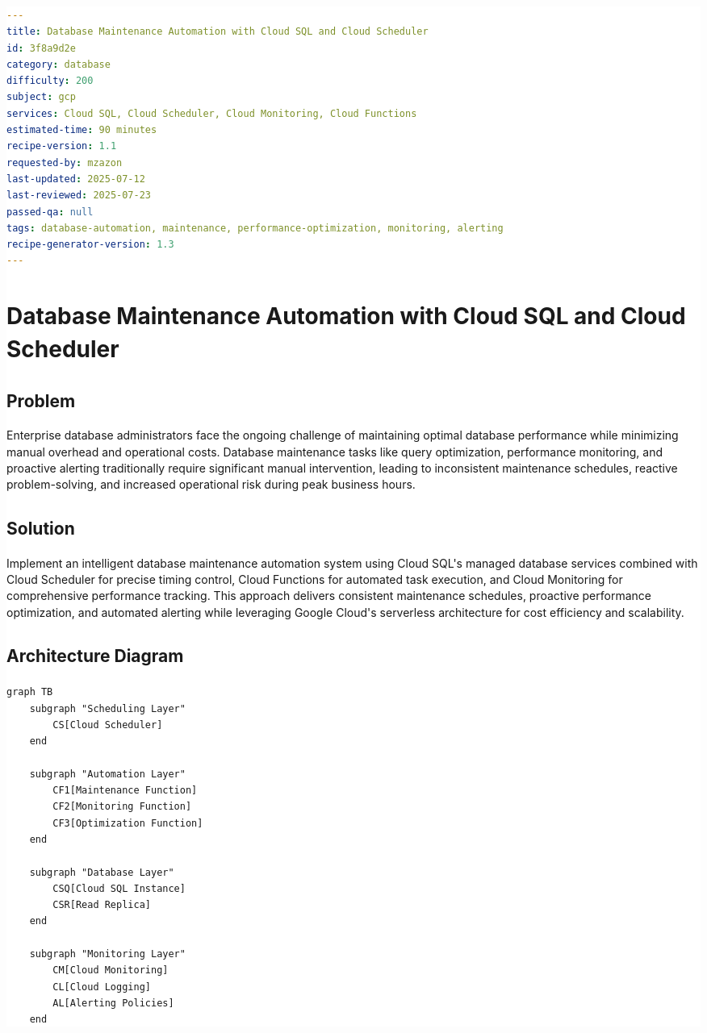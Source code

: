 ```yaml
---
title: Database Maintenance Automation with Cloud SQL and Cloud Scheduler
id: 3f8a9d2e
category: database
difficulty: 200
subject: gcp
services: Cloud SQL, Cloud Scheduler, Cloud Monitoring, Cloud Functions
estimated-time: 90 minutes
recipe-version: 1.1
requested-by: mzazon
last-updated: 2025-07-12
last-reviewed: 2025-07-23
passed-qa: null
tags: database-automation, maintenance, performance-optimization, monitoring, alerting
recipe-generator-version: 1.3
---
```


# Database Maintenance Automation with Cloud SQL and Cloud Scheduler

## Problem

Enterprise database administrators face the ongoing challenge of maintaining optimal database performance while minimizing manual overhead and operational costs. Database maintenance tasks like query optimization, performance monitoring, and proactive alerting traditionally require significant manual intervention, leading to inconsistent maintenance schedules, reactive problem-solving, and increased operational risk during peak business hours.

## Solution

Implement an intelligent database maintenance automation system using Cloud SQL's managed database services combined with Cloud Scheduler for precise timing control, Cloud Functions for automated task execution, and Cloud Monitoring for comprehensive performance tracking. This approach delivers consistent maintenance schedules, proactive performance optimization, and automated alerting while leveraging Google Cloud's serverless architecture for cost efficiency and scalability.

## Architecture Diagram

```mermaid
graph TB
    subgraph "Scheduling Layer"
        CS[Cloud Scheduler]
    end
    
    subgraph "Automation Layer"
        CF1[Maintenance Function]
        CF2[Monitoring Function]
        CF3[Optimization Function]
    end
    
    subgraph "Database Layer"
        CSQ[Cloud SQL Instance]
        CSR[Read Replica]
    end
    
    subgraph "Monitoring Layer"
        CM[Cloud Monitoring]
        CL[Cloud Logging]
        AL[Alerting Policies]
    end
```